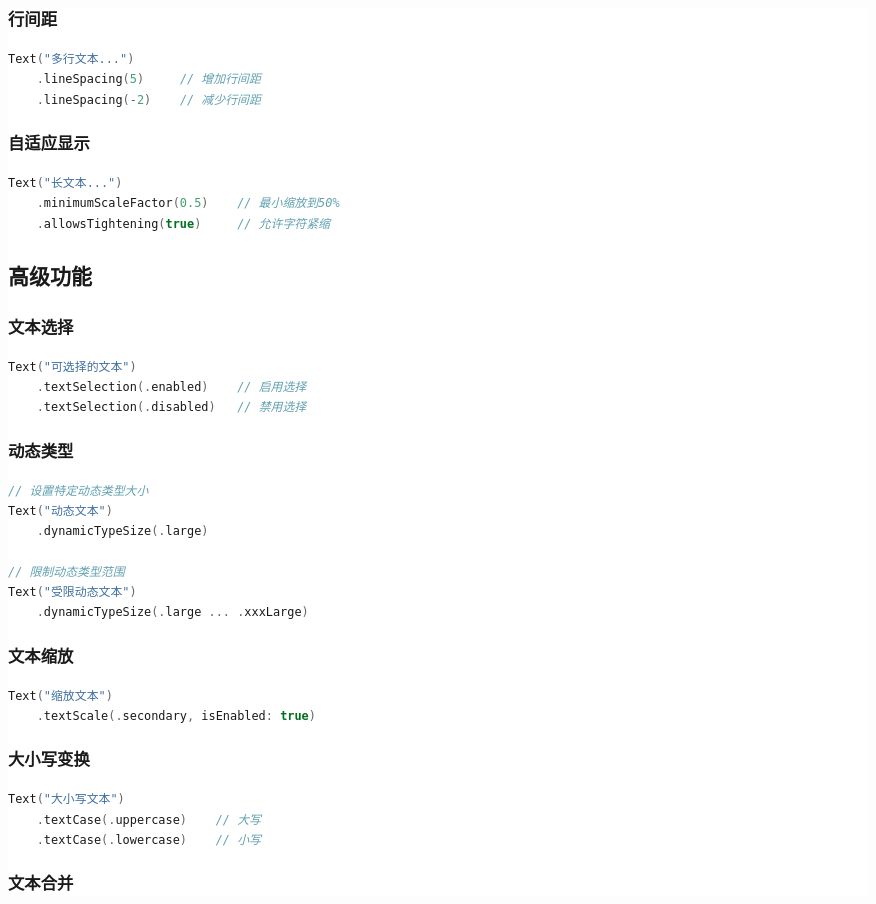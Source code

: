 ### 行间距

```swift
Text("多行文本...")
    .lineSpacing(5)     // 增加行间距
    .lineSpacing(-2)    // 减少行间距
```

### 自适应显示

```swift
Text("长文本...")
    .minimumScaleFactor(0.5)    // 最小缩放到50%
    .allowsTightening(true)     // 允许字符紧缩
```

## 高级功能

### 文本选择

```swift
Text("可选择的文本")
    .textSelection(.enabled)    // 启用选择
    .textSelection(.disabled)   // 禁用选择
```

### 动态类型

```swift
// 设置特定动态类型大小
Text("动态文本")
    .dynamicTypeSize(.large)

// 限制动态类型范围
Text("受限动态文本")
    .dynamicTypeSize(.large ... .xxxLarge)
```

### 文本缩放

```swift
Text("缩放文本")
    .textScale(.secondary, isEnabled: true)
```

### 大小写变换

```swift
Text("大小写文本")
    .textCase(.uppercase)    // 大写
    .textCase(.lowercase)    // 小写
```

### 文本合并
